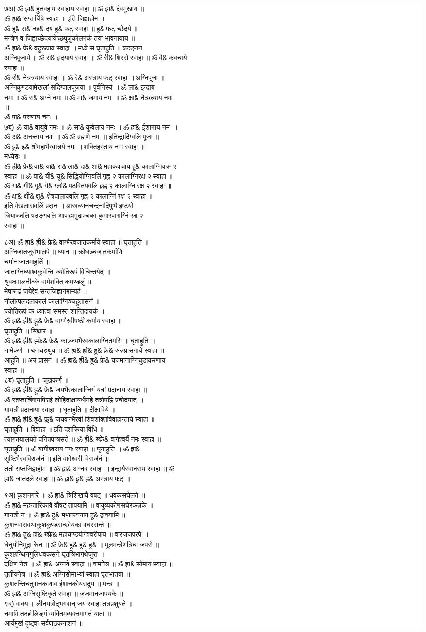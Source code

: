 ७अ) ॐ ह्रा& हुतवहाय स्वाहाय स्वाहा ॥ ॐ ह्रा& देवमुखाय ॥  
ॐ ह्रा& सप्तार्चिषे स्वाहा ॥ इति जिह्वाहोम ॥  
ॐ हू& रा& च्छ& दय हू& फट् स्वाहा ॥ हू& फट् च्छेदये ॥  
मन्त्रेण व जिह्वाच्छेदयायेच्छपुजुकोलनकं तया भावनायाय ॥  
ॐ ह्रा& फ्रे& वहुरूपाय स्वाहा ॥ मध्ये स घृताहुति ॥ षडङ्गन   
अग्निपूजाये ॥ ॐ रा& हृदयाय स्वाहा ॥ ॐ री& शिरसे स्वाहा ॥ ॐ वै& कवचाये   
स्वाहा ॥  
ॐ रौ& नेत्रत्रयाय स्वाहा ॥ ॐ रे& अस्त्राय फट् स्वाहा ॥ अग्निपूजा ॥   
अग्निकुण्डयामेखलां सदिग्पालपूजया ॥ पुर्वनिस्यं ॥ ॐ ला& इन्द्राय   
नमः ॥ ॐ रा& अग्ने नमः ॥ ॐ मा& जमाय नमः ॥ ॐ क्षा& नैऋत्याय नमः   
॥  
ॐ वा& वरुणाय नमः ॥  
७ब्) ॐ या& वायुवे नमः ॥ ॐ सा& कुवेलाय नमः ॥ ॐ हा& ईशानाय नमः ॥  
ॐ अ& अनन्ताय नमः ॥ ॐ ॐ व्रह्मणे नमः ॥ इतिन्द्रादिग्वलि पूजा ॥  
ॐ ह्रू& इ& श्रीमहाभैरवान्नये नमः ॥ शक्तिहस्ताय नमः स्वाहा ॥   
मध्येसः ॥  
ॐ ह्री& फ्रे& वा& या& रा& ला& दा& शा& महाकवचाय हू& कालाग्निवक्र २   
स्वाहा ॥ ॐ या& यी& यू& सिद्धियोग्निवलिं गृह्न २ कालाग्निरक्ष २ स्वाहा ॥  
ॐ गा& गी& गू& गे& ग्लौ& पठवितयवलिं हृह्न २ कालाग्निं रक्ष २ स्वाहा ॥  
ॐ क्षा& क्षी& क्षू& क्षेत्रपालायवलिं गृह्न २ कालाग्निं रक्ष २ स्वाहा ॥  
इति मेखलासवलिं प्रदान ॥ आस्रध्यानचन्दनादिपुष्पै इष्टयो   
त्रियाञ्जलि षडङ्गवलि आवाह्यमुद्राञ्चकां कुमारवाराग्निं रक्ष २   
स्वाहा ॥  
  
८अ) ॐ ह्रा& ह्री& फ्रे& वाग्भैरवजातकर्माये स्वाहा ॥ घृताहुति ॥  
अग्निजातजुरोभालपे ॥ ध्यान ॥ क्रोधञ्चजातकर्माणि   
चर्मानाजातमाहुतिं ॥  
जाताग्निध्याश्वकुर्वन्ति ज्योतिरूपं विचिन्तयेत् ॥  
श्रुवक्षमालनीदके वामेशक्ति कमण्डलुं ॥  
मेषारूढं जयेद्देवं सन्तजिह्वानमाम्यहं ॥  
नीलोत्पलदलाकालं कालाग्निञ्चहुतासनं ॥  
ज्योतिरूपं परं ध्यात्वा समस्तं शान्तिदायकं ॥  
ॐ ह्रा& ह्री& ह्रू& फ्रे& वाग्भैरवीषष्ठी कर्माय स्वाहा ॥  
घृताहुति ॥ सिथार ॥  
ॐ ह्रा& ह्री& ह्फ्रे& फ्रे& काञ्जपभैरवकालाग्नितमसि ॥ घृताहुति ॥   
नामेकर्ण ॥ थनचरुथुय ॥ ॐ ह्रा& ह्री& ह्रू& फ्रे& अन्नप्रासनाये स्वाहा ॥   
आहुति ॥ अन्नं प्रासन ॥ ॐ ह्रा& ह्री& ह्रू& फ्रे& यजमानाग्निचुडाकरणाय   
स्वाहा ॥  
८ब्) घृताहुति ॥ चूडाकर्ण ॥  
ॐ ह्रा& ह्री& ह्रू& फ्रे& जयभैरकालाग्निगं यत्रां प्रदानाय स्वाहा ॥  
ॐ स्तप्तार्चिषायविद्महे लोहिताक्षायधीमहे तन्नोवह्नि प्रचोदयात् ॥  
गायत्री प्रदानाया स्वाहा ॥ घृताहुति ॥ दीक्षाविये ॥  
ॐ ह्रा& ह्री& ह्रू& फ्रू& जयवाग्भैरवी शिवशक्तिविवाहान्ताये स्वाहा ॥  
घृताहुति । विवाहा ॥ इति दशक्रिया विधि ॥  
त्यागतयालयते पनितपात्रसते ॥ ॐ ह्री& ख्फ्रे& वागेश्वर्यै नमः स्वाहा ॥  
घृताहुति ॥ ॐ वागीश्वराय नमः स्वाहा ॥ घृताहुति ॥ ॐ ह्रा&   
सृष्टिभैरवविसर्जनं ॥ इति वागेश्वरी विसर्जनं ॥  
ततो सप्तजिह्वाहोम ॥ ॐ ह्रा& अग्नय स्वाहा ॥ इन्द्रायैस्वानराय स्वाहा ॥ ॐ   
ह्रा& जातदले स्वाहा ॥ ॐ ह्रा& ह्रू& ह्र& अस्त्राय फट् ॥  
  
९अ) कुशनगारे ॥ ॐ ह्रा& त्रिशिखायै वषट् ॥ धवकसघेलते ॥  
ॐ ह्रा& महन्तारिकायै वौषट् तापयामि ॥ वायुव्यकोणसघेरकन्नके ॥  
गायत्री न ॥ ॐ ह्रा& हू& मभाकवचाय हू& द्रावयामि ॥  
कुशनवारावथ्वकुशकुण्डसच्छोयका वघरसन्ते ॥  
ॐ ह्रा& हू& हा& ख्फ्रे& महाचण्डयोगेश्वरीपाय ॥ वारजजपरपे ॥   
धेनुयोनिमुद्रा केन ॥ ॐ फ्रे& हू& हू& हू& ॥ मूलमन्त्रेणत्रिधा जपसे ॥  
कुशग्रन्थिनगुलिधवकसने घृतत्रिभागथेजुरा ॥  
दक्षिण नेत्र ॥ ॐ ह्रा& अग्नये स्वाहा ॥ वामनेत्र ॥ ॐ ह्रा& सोमाय स्वाहा ॥  
तृतीयनेत्र ॥ ॐ ह्रा& अग्निसोमाभ्यां स्वाहा घृतभातया ॥   
कुशतन्तिचतुवानकायाव ईशानकोयसदुय ॥ मन्त्र ॥  
ॐ ह्रा& अग्निसृष्टिकृते स्वाहा ॥ जजमानजापयके ॥  
९ब्) वाक्य ॥ लीनयत्रोद्भगवान् जय स्वाहा तत्रप्रशुयते ॥  
नमामि तदहं लिङ्गं व्यक्तिमव्यक्तमागतं याता ॥  
आर्यमुखं दृष्ट्वा सर्वपाठकनाशनं ॥  